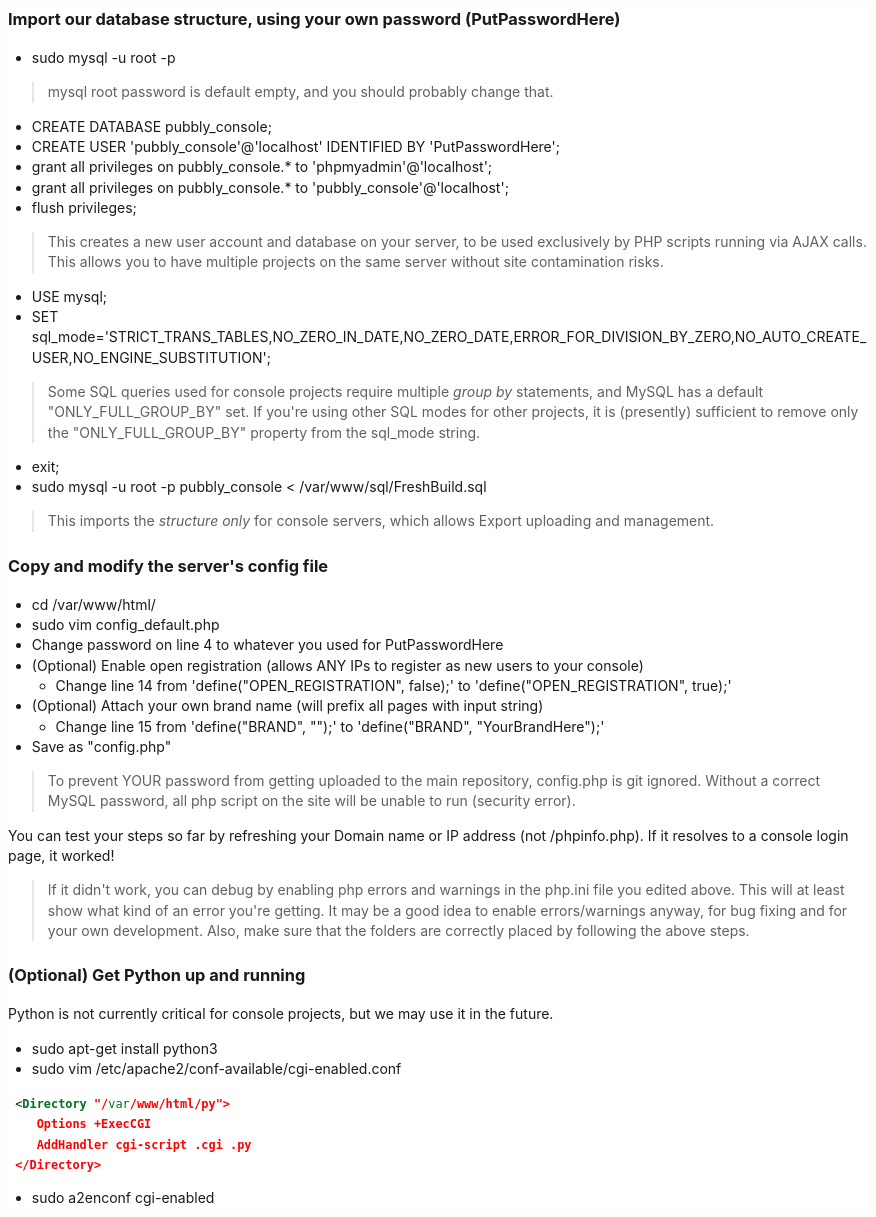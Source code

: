 ### Import our database structure, using your own password (PutPasswordHere)

* sudo mysql -u root -p
> mysql root password is default empty, and you should probably change that.
* CREATE DATABASE pubbly_console;
* CREATE USER 'pubbly_console'@'localhost' IDENTIFIED BY 'PutPasswordHere';
* grant all privileges on pubbly_console.* to 'phpmyadmin'@'localhost';
* grant all privileges on pubbly_console.* to 'pubbly_console'@'localhost';
* flush privileges;
> This creates a new user account and database on your server, to be used exclusively by PHP scripts running via AJAX calls. This allows you to have multiple projects on the same server without site contamination risks.
* USE mysql;
* SET sql_mode='STRICT_TRANS_TABLES,NO_ZERO_IN_DATE,NO_ZERO_DATE,ERROR_FOR_DIVISION_BY_ZERO,NO_AUTO_CREATE_USER,NO_ENGINE_SUBSTITUTION';
> Some SQL queries used for console projects require multiple _group by_ statements, and MySQL has a default "ONLY_FULL_GROUP_BY" set. If you're using other SQL modes for other projects, it is (presently) sufficient to remove only the "ONLY_FULL_GROUP_BY" property from the sql_mode string.
* exit;
* sudo mysql -u root -p pubbly_console < /var/www/sql/FreshBuild.sql
> This imports the _structure only_ for console servers, which allows Export uploading and management.

### Copy and modify the server's config file

* cd /var/www/html/
* sudo vim config_default.php
* Change password on line 4 to whatever you used for PutPasswordHere
* (Optional) Enable open registration (allows ANY IPs to register as new users to your console)
    * Change line 14 from 'define("OPEN_REGISTRATION", false);' to 'define("OPEN_REGISTRATION", true);'
* (Optional) Attach your own brand name (will prefix all pages with input string)
    * Change line 15 from 'define("BRAND", "");' to 'define("BRAND", "YourBrandHere");'
* Save as "config.php"
> To prevent YOUR password from getting uploaded to the main repository, config.php is git ignored. Without a correct MySQL password, all php script on the site will be unable to run (security error). 

You can test your steps so far by refreshing your Domain name or IP address (not /phpinfo.php). If it resolves to a console login page, it worked!

> If it didn't work, you can debug by enabling php errors and warnings in the php.ini file you edited above. This will at least show what kind of an error you're getting. It may be a good idea to enable errors/warnings anyway, for bug fixing and for your own development.
> Also, make sure that the folders are correctly placed by following the above steps.

### (Optional) Get Python up and running 

Python is not currently critical for console projects, but we may use it in the future.

* sudo apt-get install python3
* sudo vim /etc/apache2/conf-available/cgi-enabled.conf
```xml
 <Directory "/var/www/html/py">
    Options +ExecCGI
    AddHandler cgi-script .cgi .py
 </Directory>
```
* sudo a2enconf cgi-enabled
